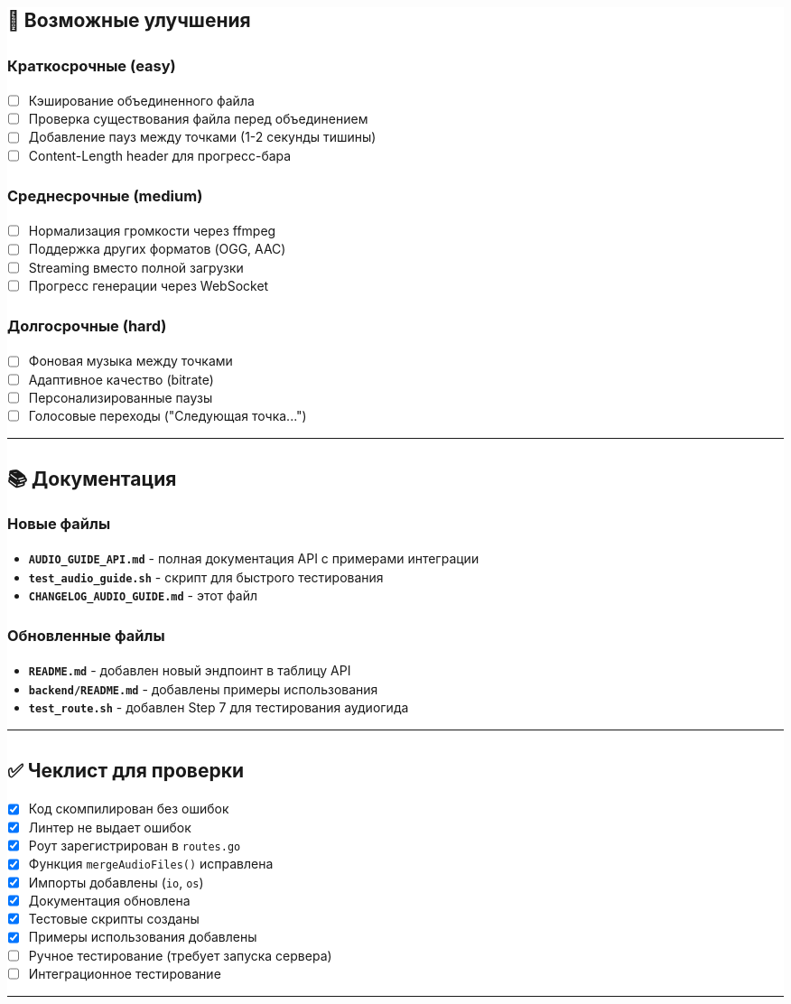 ## 🚀 Возможные улучшения

### Краткосрочные (easy)
- [ ] Кэширование объединенного файла
- [ ] Проверка существования файла перед объединением
- [ ] Добавление пауз между точками (1-2 секунды тишины)
- [ ] Content-Length header для прогресс-бара

### Среднесрочные (medium)
- [ ] Нормализация громкости через ffmpeg
- [ ] Поддержка других форматов (OGG, AAC)
- [ ] Streaming вместо полной загрузки
- [ ] Прогресс генерации через WebSocket

### Долгосрочные (hard)
- [ ] Фоновая музыка между точками
- [ ] Адаптивное качество (bitrate)
- [ ] Персонализированные паузы
- [ ] Голосовые переходы ("Следующая точка...")

---

## 📚 Документация

### Новые файлы
- **`AUDIO_GUIDE_API.md`** - полная документация API с примерами интеграции
- **`test_audio_guide.sh`** - скрипт для быстрого тестирования
- **`CHANGELOG_AUDIO_GUIDE.md`** - этот файл

### Обновленные файлы
- **`README.md`** - добавлен новый эндпоинт в таблицу API
- **`backend/README.md`** - добавлены примеры использования
- **`test_route.sh`** - добавлен Step 7 для тестирования аудиогида

---

## ✅ Чеклист для проверки

- [x] Код скомпилирован без ошибок
- [x] Линтер не выдает ошибок
- [x] Роут зарегистрирован в `routes.go`
- [x] Функция `mergeAudioFiles()` исправлена
- [x] Импорты добавлены (`io`, `os`)
- [x] Документация обновлена
- [x] Тестовые скрипты созданы
- [x] Примеры использования добавлены
- [ ] Ручное тестирование (требует запуска сервера)
- [ ] Интеграционное тестирование

---